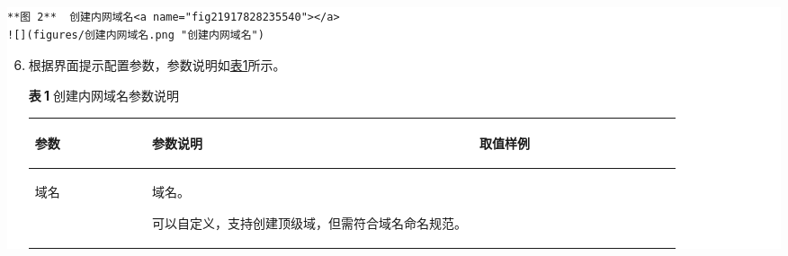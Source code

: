     **图 2**  创建内网域名<a name="fig21917828235540"></a>  
    ![](figures/创建内网域名.png "创建内网域名")

6.  根据界面提示配置参数，参数说明如[表1](#zh-cn_topic_0035467699_table2052132816642)所示。

    **表 1**  创建内网域名参数说明

    <a name="zh-cn_topic_0035467699_table2052132816642"></a>
    <table><thead align="left"><tr id="zh-cn_topic_0035467699_row5957484916642"><th class="cellrowborder" valign="top" width="18.11%" id="mcps1.2.4.1.1"><p id="zh-cn_topic_0035467699_p1063011916642"><a name="zh-cn_topic_0035467699_p1063011916642"></a><a name="zh-cn_topic_0035467699_p1063011916642"></a>参数</p>
    </th>
    <th class="cellrowborder" valign="top" width="50.629999999999995%" id="mcps1.2.4.1.2"><p id="zh-cn_topic_0035467699_p5573330716642"><a name="zh-cn_topic_0035467699_p5573330716642"></a><a name="zh-cn_topic_0035467699_p5573330716642"></a>参数说明</p>
    </th>
    <th class="cellrowborder" valign="top" width="31.259999999999998%" id="mcps1.2.4.1.3"><p id="zh-cn_topic_0035467699_p1810404816642"><a name="zh-cn_topic_0035467699_p1810404816642"></a><a name="zh-cn_topic_0035467699_p1810404816642"></a>取值样例</p>
    </th>
    </tr>
    </thead>
    <tbody><tr id="zh-cn_topic_0035467699_row2871871016642"><td class="cellrowborder" valign="top" width="18.11%" headers="mcps1.2.4.1.1 "><p id="zh-cn_topic_0035467699_p4451420716642"><a name="zh-cn_topic_0035467699_p4451420716642"></a><a name="zh-cn_topic_0035467699_p4451420716642"></a>域名</p>
    </td>
    <td class="cellrowborder" valign="top" width="50.629999999999995%" headers="mcps1.2.4.1.2 "><p id="zh-cn_topic_0035467699_p41211101203154"><a name="zh-cn_topic_0035467699_p41211101203154"></a><a name="zh-cn_topic_0035467699_p41211101203154"></a>域名。</p>
    <p id="p58045962204247"><a name="p58045962204247"></a><a name="p58045962204247"></a>可以自定义，支持创建顶级域，但需符合域名命名规范。</p>
    </td>